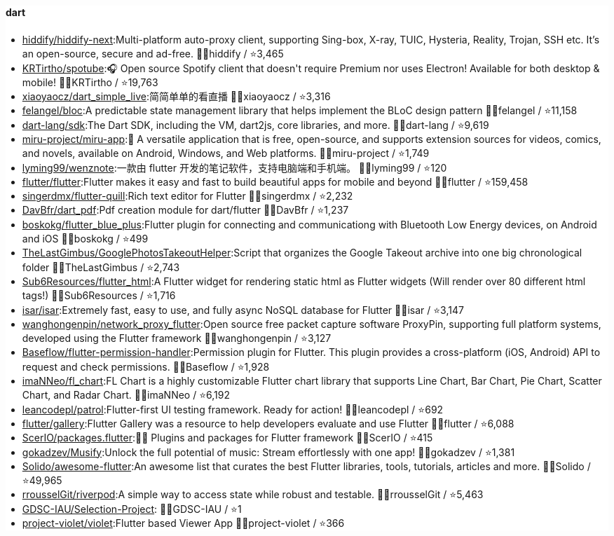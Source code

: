 #### dart
* [hiddify/hiddify-next](https://github.com/hiddify/hiddify-next):Multi-platform auto-proxy client, supporting Sing-box, X-ray, TUIC, Hysteria, Reality, Trojan, SSH etc. It’s an open-source, secure and ad-free. 🧑‍💻hiddify / ⭐3,465
* [KRTirtho/spotube](https://github.com/KRTirtho/spotube):🎧 Open source Spotify client that doesn't require Premium nor uses Electron! Available for both desktop & mobile! 🧑‍💻KRTirtho / ⭐19,763
* [xiaoyaocz/dart_simple_live](https://github.com/xiaoyaocz/dart_simple_live):简简单单的看直播 🧑‍💻xiaoyaocz / ⭐3,316
* [felangel/bloc](https://github.com/felangel/bloc):A predictable state management library that helps implement the BLoC design pattern 🧑‍💻felangel / ⭐11,158
* [dart-lang/sdk](https://github.com/dart-lang/sdk):The Dart SDK, including the VM, dart2js, core libraries, and more. 🧑‍💻dart-lang / ⭐9,619
* [miru-project/miru-app](https://github.com/miru-project/miru-app):🎉 A versatile application that is free, open-source, and supports extension sources for videos, comics, and novels, available on Android, Windows, and Web platforms. 🧑‍💻miru-project / ⭐1,749
* [lyming99/wenznote](https://github.com/lyming99/wenznote):一款由 flutter 开发的笔记软件，支持电脑端和手机端。 🧑‍💻lyming99 / ⭐120
* [flutter/flutter](https://github.com/flutter/flutter):Flutter makes it easy and fast to build beautiful apps for mobile and beyond 🧑‍💻flutter / ⭐159,458
* [singerdmx/flutter-quill](https://github.com/singerdmx/flutter-quill):Rich text editor for Flutter 🧑‍💻singerdmx / ⭐2,232
* [DavBfr/dart_pdf](https://github.com/DavBfr/dart_pdf):Pdf creation module for dart/flutter 🧑‍💻DavBfr / ⭐1,237
* [boskokg/flutter_blue_plus](https://github.com/boskokg/flutter_blue_plus):Flutter plugin for connecting and communicationg with Bluetooth Low Energy devices, on Android and iOS 🧑‍💻boskokg / ⭐499
* [TheLastGimbus/GooglePhotosTakeoutHelper](https://github.com/TheLastGimbus/GooglePhotosTakeoutHelper):Script that organizes the Google Takeout archive into one big chronological folder 🧑‍💻TheLastGimbus / ⭐2,743
* [Sub6Resources/flutter_html](https://github.com/Sub6Resources/flutter_html):A Flutter widget for rendering static html as Flutter widgets (Will render over 80 different html tags!) 🧑‍💻Sub6Resources / ⭐1,716
* [isar/isar](https://github.com/isar/isar):Extremely fast, easy to use, and fully async NoSQL database for Flutter 🧑‍💻isar / ⭐3,147
* [wanghongenpin/network_proxy_flutter](https://github.com/wanghongenpin/network_proxy_flutter):Open source free packet capture software ProxyPin, supporting full platform systems, developed using the Flutter framework 🧑‍💻wanghongenpin / ⭐3,127
* [Baseflow/flutter-permission-handler](https://github.com/Baseflow/flutter-permission-handler):Permission plugin for Flutter. This plugin provides a cross-platform (iOS, Android) API to request and check permissions. 🧑‍💻Baseflow / ⭐1,928
* [imaNNeo/fl_chart](https://github.com/imaNNeo/fl_chart):FL Chart is a highly customizable Flutter chart library that supports Line Chart, Bar Chart, Pie Chart, Scatter Chart, and Radar Chart. 🧑‍💻imaNNeo / ⭐6,192
* [leancodepl/patrol](https://github.com/leancodepl/patrol):Flutter-first UI testing framework. Ready for action! 🧑‍💻leancodepl / ⭐692
* [flutter/gallery](https://github.com/flutter/gallery):Flutter Gallery was a resource to help developers evaluate and use Flutter 🧑‍💻flutter / ⭐6,088
* [ScerIO/packages.flutter](https://github.com/ScerIO/packages.flutter):👨‍💻 Plugins and packages for Flutter framework 🧑‍💻ScerIO / ⭐415
* [gokadzev/Musify](https://github.com/gokadzev/Musify):Unlock the full potential of music: Stream effortlessly with one app! 🧑‍💻gokadzev / ⭐1,381
* [Solido/awesome-flutter](https://github.com/Solido/awesome-flutter):An awesome list that curates the best Flutter libraries, tools, tutorials, articles and more. 🧑‍💻Solido / ⭐49,965
* [rrousselGit/riverpod](https://github.com/rrousselGit/riverpod):A simple way to access state while robust and testable. 🧑‍💻rrousselGit / ⭐5,463
* [GDSC-IAU/Selection-Project](https://github.com/GDSC-IAU/Selection-Project): 🧑‍💻GDSC-IAU / ⭐1
* [project-violet/violet](https://github.com/project-violet/violet):Flutter based Viewer App 🧑‍💻project-violet / ⭐366

